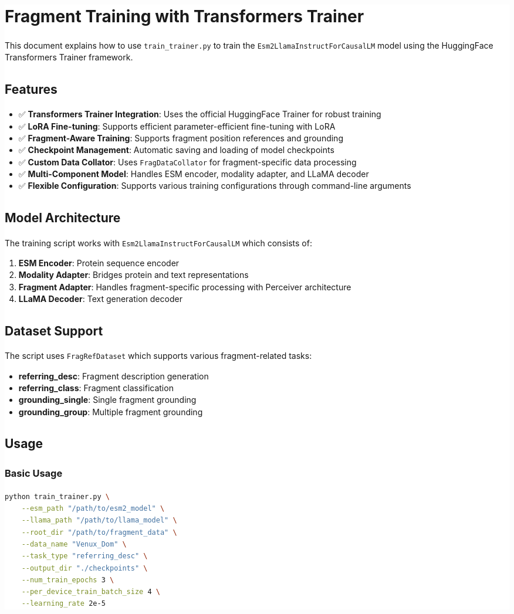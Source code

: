 # Fragment Training with Transformers Trainer

This document explains how to use `train_trainer.py` to train the `Esm2LlamaInstructForCausalLM` model using the HuggingFace Transformers Trainer framework.

## Features

- ✅ **Transformers Trainer Integration**: Uses the official HuggingFace Trainer for robust training
- ✅ **LoRA Fine-tuning**: Supports efficient parameter-efficient fine-tuning with LoRA
- ✅ **Fragment-Aware Training**: Supports fragment position references and grounding
- ✅ **Checkpoint Management**: Automatic saving and loading of model checkpoints
- ✅ **Custom Data Collator**: Uses `FragDataCollator` for fragment-specific data processing
- ✅ **Multi-Component Model**: Handles ESM encoder, modality adapter, and LLaMA decoder
- ✅ **Flexible Configuration**: Supports various training configurations through command-line arguments

## Model Architecture

The training script works with `Esm2LlamaInstructForCausalLM` which consists of:

1. **ESM Encoder**: Protein sequence encoder
2. **Modality Adapter**: Bridges protein and text representations
3. **Fragment Adapter**: Handles fragment-specific processing with Perceiver architecture
4. **LLaMA Decoder**: Text generation decoder

## Dataset Support

The script uses `FragRefDataset` which supports various fragment-related tasks:

- **referring_desc**: Fragment description generation
- **referring_class**: Fragment classification
- **grounding_single**: Single fragment grounding
- **grounding_group**: Multiple fragment grounding

## Usage

### Basic Usage

```bash
python train_trainer.py \
    --esm_path "/path/to/esm2_model" \
    --llama_path "/path/to/llama_model" \
    --root_dir "/path/to/fragment_data" \
    --data_name "Venux_Dom" \
    --task_type "referring_desc" \
    --output_dir "./checkpoints" \
    --num_train_epochs 3 \
    --per_device_train_batch_size 4 \
    --learning_rate 2e-5
```
